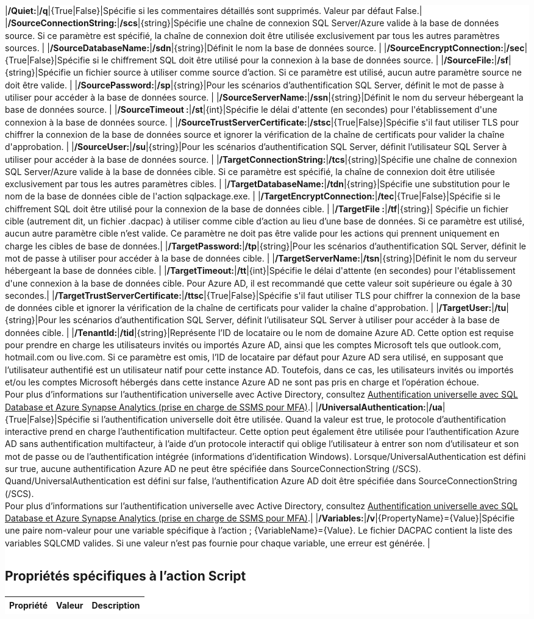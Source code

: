|**/Quiet:**|**/q**|{True&#124;False}|Spécifie si les commentaires détaillés sont supprimés. Valeur par défaut False.|
|**/SourceConnectionString:**|**/scs**|{string}|Spécifie une chaîne de connexion SQL Server/Azure valide à la base de données source. Si ce paramètre est spécifié, la chaîne de connexion doit être utilisée exclusivement par tous les autres paramètres sources. |
|**/SourceDatabaseName:**|**/sdn**|{string}|Définit le nom la base de données source. |
|**/SourceEncryptConnection:**|**/sec**|{True&#124;False}|Spécifie si le chiffrement SQL doit être utilisé pour la connexion à la base de données source. |
|**/SourceFile:**|**/sf**|{string}|Spécifie un fichier source à utiliser comme source d’action. Si ce paramètre est utilisé, aucun autre paramètre source ne doit être valide. |
|**/SourcePassword:**|**/sp**|{string}|Pour les scénarios d’authentification SQL Server, définit le mot de passe à utiliser pour accéder à la base de données source. |
|**/SourceServerName:**|**/ssn**|{string}|Définit le nom du serveur hébergeant la base de données source. |
|**/SourceTimeout :**|**/st**|{int}|Spécifie le délai d'attente (en secondes) pour l'établissement d'une connexion à la base de données source. |
|**/SourceTrustServerCertificate:**|**/stsc**|{True&#124;False}|Spécifie s'il faut utiliser TLS pour chiffrer la connexion de la base de données source et ignorer la vérification de la chaîne de certificats pour valider la chaîne d'approbation. |
|**/SourceUser:**|**/su**|{string}|Pour les scénarios d’authentification SQL Server, définit l’utilisateur SQL Server à utiliser pour accéder à la base de données source. |
|**/TargetConnectionString:**|**/tcs**|{string}|Spécifie une chaîne de connexion SQL Server/Azure valide à la base de données cible. Si ce paramètre est spécifié, la chaîne de connexion doit être utilisée exclusivement par tous les autres paramètres cibles. |
|**/TargetDatabaseName:**|**/tdn**|{string}|Spécifie une substitution pour le nom de la base de données cible de l'action sqlpackage.exe. |
|**/TargetEncryptConnection:**|**/tec**|{True&#124;False}|Spécifie si le chiffrement SQL doit être utilisé pour la connexion de la base de données cible. |
|**/TargetFile :**|**/tf**|{string}| Spécifie un fichier cible (autrement dit, un fichier .dacpac) à utiliser comme cible d’action au lieu d’une base de données. Si ce paramètre est utilisé, aucun autre paramètre cible n’est valide. Ce paramètre ne doit pas être valide pour les actions qui prennent uniquement en charge les cibles de base de données.|
|**/TargetPassword:**|**/tp**|{string}|Pour les scénarios d’authentification SQL Server, définit le mot de passe à utiliser pour accéder à la base de données cible. |
|**/TargetServerName:**|**/tsn**|{string}|Définit le nom du serveur hébergeant la base de données cible. |
|**/TargetTimeout:**|**/tt**|{int}|Spécifie le délai d'attente (en secondes) pour l'établissement d'une connexion à la base de données cible. Pour Azure AD, il est recommandé que cette valeur soit supérieure ou égale à 30 secondes.|
|**/TargetTrustServerCertificate:**|**/ttsc**|{True&#124;False}|Spécifie s'il faut utiliser TLS pour chiffrer la connexion de la base de données cible et ignorer la vérification de la chaîne de certificats pour valider la chaîne d'approbation. |
|**/TargetUser:**|**/tu**|{string}|Pour les scénarios d’authentification SQL Server, définit l’utilisateur SQL Server à utiliser pour accéder à la base de données cible. |
|**/TenantId:**|**/tid**|{string}|Représente l’ID de locataire ou le nom de domaine Azure AD. Cette option est requise pour prendre en charge les utilisateurs invités ou importés Azure AD, ainsi que les comptes Microsoft tels que outlook.com, hotmail.com ou live.com. Si ce paramètre est omis, l’ID de locataire par défaut pour Azure AD sera utilisé, en supposant que l’utilisateur authentifié est un utilisateur natif pour cette instance AD. Toutefois, dans ce cas, les utilisateurs invités ou importés et/ou les comptes Microsoft hébergés dans cette instance Azure AD ne sont pas pris en charge et l’opération échoue. <br/> Pour plus d’informations sur l’authentification universelle avec Active Directory, consultez [Authentification universelle avec SQL Database et Azure Synapse Analytics (prise en charge de SSMS pour MFA)](/azure/sql-database/sql-database-ssms-mfa-authentication).|
|**/UniversalAuthentication:**|**/ua**|{True&#124;False}|Spécifie si l’authentification universelle doit être utilisée. Quand la valeur est true, le protocole d’authentification interactive prend en charge l’authentification multifacteur. Cette option peut également être utilisée pour l’authentification Azure AD sans authentification multifacteur, à l’aide d’un protocole interactif qui oblige l’utilisateur à entrer son nom d’utilisateur et son mot de passe ou de l’authentification intégrée (informations d’identification Windows). Lorsque/UniversalAuthentication est défini sur true, aucune authentification Azure AD ne peut être spécifiée dans SourceConnectionString (/SCS). Quand/UniversalAuthentication est défini sur false, l’authentification Azure AD doit être spécifiée dans SourceConnectionString (/SCS). <br/> Pour plus d’informations sur l’authentification universelle avec Active Directory, consultez [Authentification universelle avec SQL Database et Azure Synapse Analytics (prise en charge de SSMS pour MFA)](/azure/sql-database/sql-database-ssms-mfa-authentication).|
|**/Variables:**|**/v**|{PropertyName}={Value}|Spécifie une paire nom-valeur pour une variable spécifique à l’action ; {VariableName}={Value}. Le fichier DACPAC contient la liste des variables SQLCMD valides. Si une valeur n’est pas fournie pour chaque variable, une erreur est générée. |

## <a name="properties-specific-to-the-script-action"></a>Propriétés spécifiques à l’action Script

|Propriété|Valeur|Description|
|---|---|---|